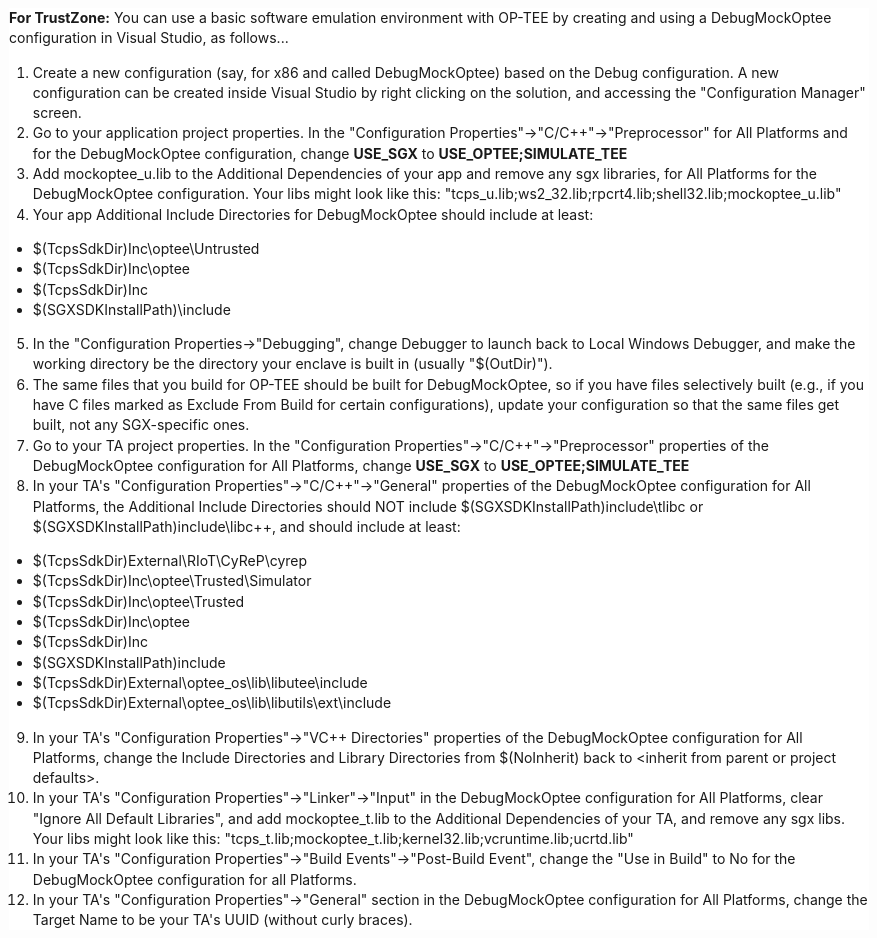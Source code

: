 **For TrustZone:** You can use a basic software emulation environment with OP-TEE
by creating and using a DebugMockOptee configuration in Visual Studio,
as follows...

1. Create a new configuration (say, for x86 and called DebugMockOptee)
based on the Debug configuration. A new configuration can be created
inside Visual Studio by right clicking on the solution, and accessing
the "Configuration Manager" screen.
2. Go to your application project properties.  In the
"Configuration Properties"->"C/C++"->"Preprocessor" for All Platforms
and for the DebugMockOptee configuration, change **USE\_SGX** to
**USE\_OPTEE;SIMULATE\_TEE**
3. Add mockoptee\_u.lib to the Additional Dependencies of your app and
remove any sgx libraries, for All Platforms for the DebugMockOptee
configuration. Your libs might look like this:
"tcps\_u.lib;ws2\_32.lib;rpcrt4.lib;shell32.lib;mockoptee\_u.lib"
4. Your app Additional Include Directories for DebugMockOptee
should include at least:
* $(TcpsSdkDir)Inc\optee\Untrusted
* $(TcpsSdkDir)Inc\optee
* $(TcpsSdkDir)Inc
* $(SGXSDKInstallPath)\include
5. In the "Configuration Properties->"Debugging", change Debugger to launch
back to Local Windows Debugger, and make the working directory be the
directory your enclave is built in (usually "$(OutDir)").
6. The same files that you build for OP-TEE should be built for
DebugMockOptee, so if you have files selectively built (e.g., if you
have C files marked as Exclude From Build for certain configurations),
update your configuration so that the same files get built, not any
SGX-specific ones.
7. Go to your TA project properties.  In the
"Configuration Properties"->"C/C++"->"Preprocessor" properties of the 
DebugMockOptee configuration for All Platforms, change **USE\_SGX** to
**USE\_OPTEE;SIMULATE\_TEE**
8. In your TA's "Configuration Properties"->"C/C++"->"General" properties of the
DebugMockOptee configuration for All Platforms, the Additional Include
Directories should NOT include $(SGXSDKInstallPath)include\tlibc or
$(SGXSDKInstallPath)include\libc++, and should include at least:
* $(TcpsSdkDir)External\RIoT\CyReP\cyrep
* $(TcpsSdkDir)Inc\optee\Trusted\Simulator
* $(TcpsSdkDir)Inc\optee\Trusted
* $(TcpsSdkDir)Inc\optee
* $(TcpsSdkDir)Inc
* $(SGXSDKInstallPath)include
* $(TcpsSdkDir)External\optee\_os\lib\libutee\include
* $(TcpsSdkDir)External\optee\_os\lib\libutils\ext\include
9. In your TA's "Configuration Properties"->"VC++ Directories" properties of the
DebugMockOptee configuration for All Platforms, change the Include Directories
and Library Directories from $(NoInherit) back to \<inherit from parent or
project defaults\>.
10. In your TA's "Configuration Properties"->"Linker"->"Input" in the
DebugMockOptee configuration for All Platforms, clear "Ignore All Default
Libraries", and add mockoptee\_t.lib to the Additional Dependencies of
your TA, and remove any sgx libs.  Your libs might look like this:
"tcps\_t.lib;mockoptee\_t.lib;kernel32.lib;vcruntime.lib;ucrtd.lib"
11. In your TA's "Configuration Properties"->"Build Events"->"Post-Build Event",
change the "Use in Build" to No for the DebugMockOptee configuration for all
Platforms.
12. In your TA's "Configuration Properties"->"General" section in the
DebugMockOptee configuration for All Platforms, change the Target Name
to be your TA's UUID (without curly braces).
